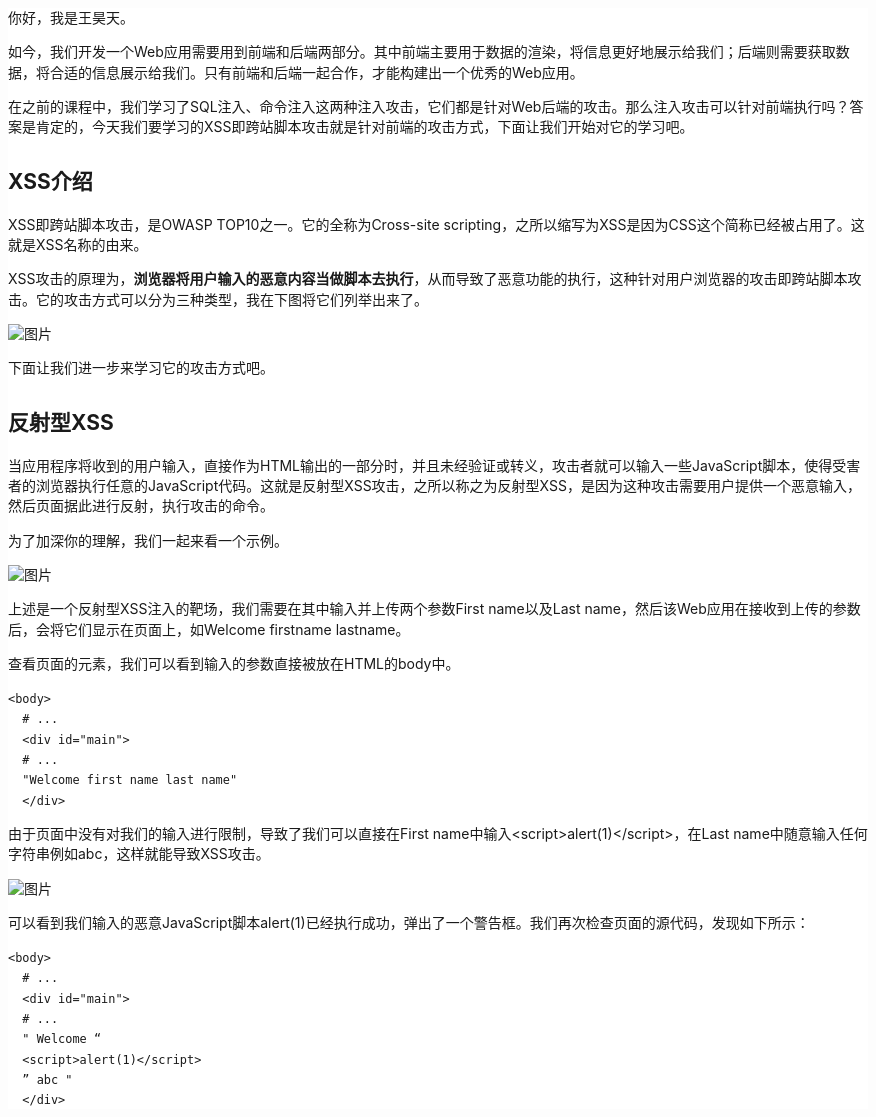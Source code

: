 你好，我是王昊天。

如今，我们开发一个Web应用需要用到前端和后端两部分。其中前端主要用于数据的渲染，将信息更好地展示给我们；后端则需要获取数据，将合适的信息展示给我们。只有前端和后端一起合作，才能构建出一个优秀的Web应用。

在之前的课程中，我们学习了SQL注入、命令注入这两种注入攻击，它们都是针对Web后端的攻击。那么注入攻击可以针对前端执行吗？答案是肯定的，今天我们要学习的XSS即跨站脚本攻击就是针对前端的攻击方式，下面让我们开始对它的学习吧。

## XSS介绍

XSS即跨站脚本攻击，是OWASP TOP10之一。它的全称为Cross-site scripting，之所以缩写为XSS是因为CSS这个简称已经被占用了。这就是XSS名称的由来。

XSS攻击的原理为，**浏览器将用户输入的恶意内容当做脚本去执行**，从而导致了恶意功能的执行，这种针对用户浏览器的攻击即跨站脚本攻击。它的攻击方式可以分为三种类型，我在下图将它们列举出来了。

![图片](https://static001.geekbang.org/resource/image/71/04/7172a54a6f8ffdc207a8c28e3e474304.png?wh=937x481)

下面让我们进一步来学习它的攻击方式吧。

## 反射型XSS

当应用程序将收到的用户输入，直接作为HTML输出的一部分时，并且未经验证或转义，攻击者就可以输入一些JavaScript脚本，使得受害者的浏览器执行任意的JavaScript代码。这就是反射型XSS攻击，之所以称之为反射型XSS，是因为这种攻击需要用户提供一个恶意输入，然后页面据此进行反射，执行攻击的命令。

为了加深你的理解，我们一起来看一个示例。

![图片](https://static001.geekbang.org/resource/image/5c/6a/5c7abac70f9c5f46a2960bfc53fc516a.png?wh=1069x598)

上述是一个反射型XSS注入的靶场，我们需要在其中输入并上传两个参数First name以及Last name，然后该Web应用在接收到上传的参数后，会将它们显示在页面上，如Welcome firstname lastname。

查看页面的元素，我们可以看到输入的参数直接被放在HTML的body中。

```plain
<body>
  # ...
  <div id="main">
  # ...
  "Welcome first name last name"
  </div>
```

由于页面中没有对我们的输入进行限制，导致了我们可以直接在First name中输入&lt;script&gt;alert(1)&lt;/script&gt;，在Last name中随意输入任何字符串例如abc，这样就能导致XSS攻击。

![图片](https://static001.geekbang.org/resource/image/13/eb/130b6cf8a5c81fc9b8e16a368aaaefeb.png?wh=1741x765)

可以看到我们输入的恶意JavaScript脚本alert(1)已经执行成功，弹出了一个警告框。我们再次检查页面的源代码，发现如下所示：

```plain
<body>
  # ...
  <div id="main">
  # ...
  " Welcome “
  <script>alert(1)</script>
  ” abc "
  </div>
```
